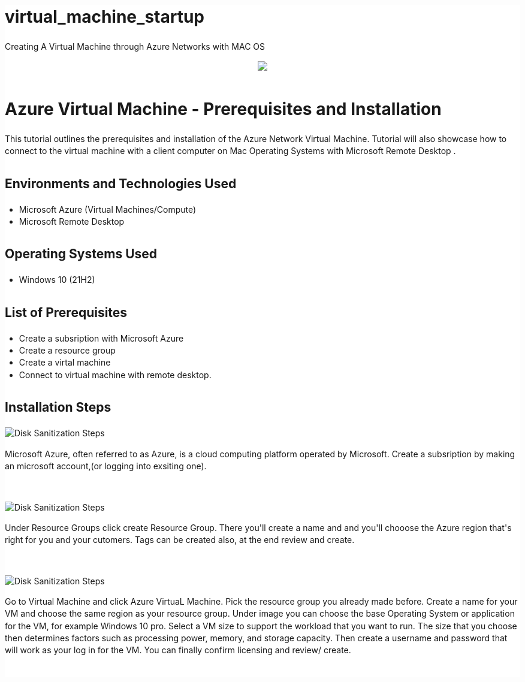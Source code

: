 # virtual_machine_startup
Creating A Virtual Machine through Azure Networks with MAC OS
<p align="center">
<img src="https://i.imgur.com/shXFZUv.png"/>
</p>

<h1>Azure Virtual Machine - Prerequisites and Installation</h1>
This tutorial outlines the prerequisites and installation of the Azure Network Virtual Machine. Tutorial will also showcase how to connect to the virtual machine with a client computer on Mac Operating Systems with Microsoft Remote Desktop .<br />

<h2>Environments and Technologies Used</h2>

- Microsoft Azure (Virtual Machines/Compute)
- Microsoft Remote Desktop

<h2>Operating Systems Used </h2>

- Windows 10</b> (21H2)

<h2>List of Prerequisites</h2>

- Create a subsription with Microsoft Azure
- Create a resource group
- Create a virtal machine
- Connect to virtual machine with remote desktop.

<h2>Installation Steps</h2>

<p>
<img src="https://i.imgur.com/IgAKwEY.png" height="80%" width="80%" alt="Disk Sanitization Steps"/>
</p>
<p>
Microsoft Azure, often referred to as Azure, is a cloud computing platform operated by Microsoft. Create a subsription by making an microsoft account,(or logging into exsiting one). 
</p>
<br />

<p>
<img src="https://i.imgur.com/TuhZ53p.png" height="80%" width="80%" alt="Disk Sanitization Steps"/>
</p>
<p>
Under Resource Groups click create Resource Group. There you'll create a name and and you'll chooose the Azure region that's right for you and your cutomers. Tags can be created also, at the end review and create.
</p>
<br />

<p>
<img src="https://i.imgur.com/E8X3bAL.png" height="80%" width="80%" alt="Disk Sanitization Steps"/>
</p>
<p>
Go to Virtual Machine and click Azure VirtuaL Machine. Pick the resource group you already made before. Create a name for your VM and choose the same region as your resource group. Under image you can choose the base Operating System or application for the VM, for example Windows 10 pro. Select a VM size to support the workload that you want to run. The size that you choose then determines factors such as processing power, memory, and storage capacity. Then create a username and password that will work as your log in for the VM. You can finally confirm licensing and review/ create.
</p>
<br />
